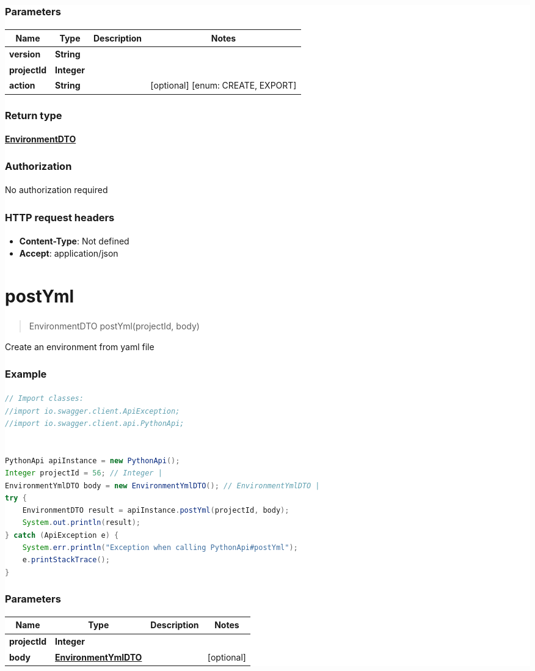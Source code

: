 ### Parameters

Name | Type | Description  | Notes
------------- | ------------- | ------------- | -------------
 **version** | **String**|  |
 **projectId** | **Integer**|  |
 **action** | **String**|  | [optional] [enum: CREATE, EXPORT]

### Return type

[**EnvironmentDTO**](EnvironmentDTO.md)

### Authorization

No authorization required

### HTTP request headers

 - **Content-Type**: Not defined
 - **Accept**: application/json

<a name="postYml"></a>
# **postYml**
> EnvironmentDTO postYml(projectId, body)

Create an environment from yaml file

### Example
```java
// Import classes:
//import io.swagger.client.ApiException;
//import io.swagger.client.api.PythonApi;


PythonApi apiInstance = new PythonApi();
Integer projectId = 56; // Integer | 
EnvironmentYmlDTO body = new EnvironmentYmlDTO(); // EnvironmentYmlDTO | 
try {
    EnvironmentDTO result = apiInstance.postYml(projectId, body);
    System.out.println(result);
} catch (ApiException e) {
    System.err.println("Exception when calling PythonApi#postYml");
    e.printStackTrace();
}
```

### Parameters

Name | Type | Description  | Notes
------------- | ------------- | ------------- | -------------
 **projectId** | **Integer**|  |
 **body** | [**EnvironmentYmlDTO**](EnvironmentYmlDTO.md)|  | [optional]
